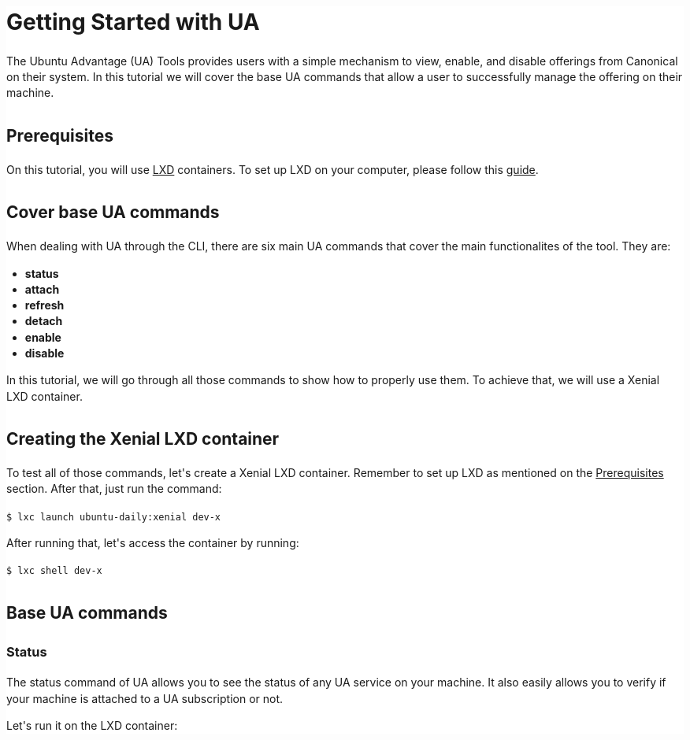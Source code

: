 # Getting Started with UA

The Ubuntu Advantage (UA) Tools provides users with a simple mechanism to
view, enable, and disable offerings from Canonical on their system. In this tutorial
we will cover the base UA commands that allow a user to successfully manage the offering
on their machine.

## Prerequisites

On this tutorial, you will use [LXD](https://linuxcontainers.org/lxd/) containers.
To set up LXD on your computer, please follow this [guide](https://linuxcontainers.org/lxd/getting-started-cli/).

## Cover base UA commands

When dealing with UA through the CLI, there are six main UA commands that cover the main
functionalites of the tool. They are:

* **status**
* **attach**
* **refresh**
* **detach**
* **enable**
* **disable**

In this tutorial, we will go through all those commands to show how to properly use them.
To achieve that, we will use a Xenial LXD container.

## Creating the Xenial LXD container

To test all of those commands, let's create a Xenial LXD container. Remember to set up LXD as
mentioned on the [Prerequisites](#prerequisites) section. After that, just run the command:

```console
$ lxc launch ubuntu-daily:xenial dev-x
```

After running that, let's access the container by running:

```console
$ lxc shell dev-x
```

## Base UA commands

### Status

The status command of UA allows you to see the status of any UA service on your machine.
It also easily allows you to verify if your machine is attached to a UA subscription
or not.

Let's run it on the LXD container:
